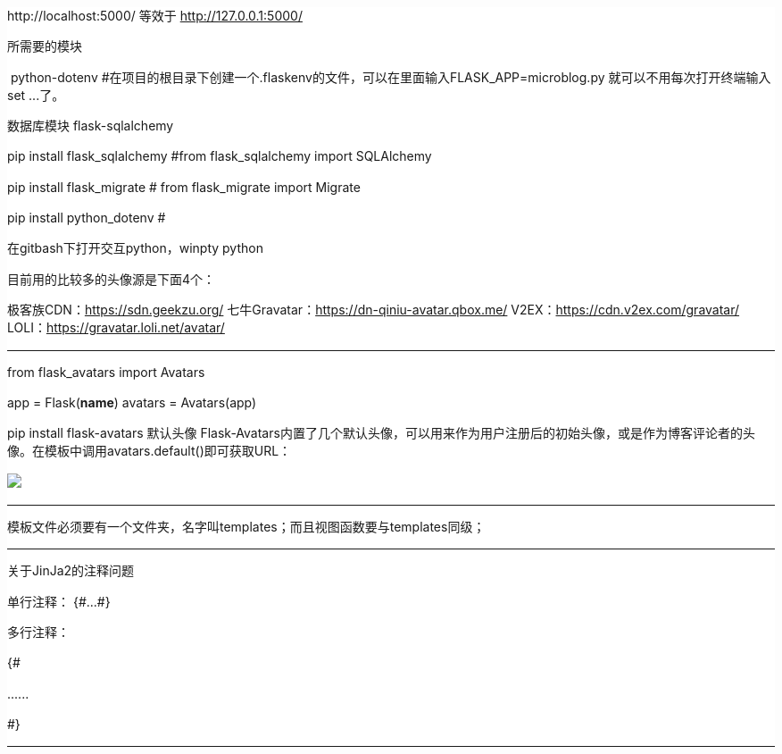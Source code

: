 http://localhost:5000/ 等效于 http://127.0.0.1:5000/

所需要的模块  

​	python-dotenv   #在项目的根目录下创建一个.flaskenv的文件，可以在里面输入FLASK_APP=microblog.py 就可以不用每次打开终端输入set ...了。

数据库模块  flask-sqlalchemy 

pip install flask_sqlalchemy  #from flask_sqlalchemy import SQLAlchemy 

pip install flask_migrate    # from flask_migrate import Migrate 

pip install python_dotenv  #



在gitbash下打开交互python，winpty  python



目前用的比较多的头像源是下面4个：

极客族CDN：https://sdn.geekzu.org/
七牛Gravatar：https://dn-qiniu-avatar.qbox.me/
V2EX：https://cdn.v2ex.com/gravatar/
LOLI：https://gravatar.loli.net/avatar/



------



from flask_avatars import Avatars

app = Flask(__name__)
avatars = Avatars(app)

pip install flask-avatars
默认头像
Flask-Avatars内置了几个默认头像，可以用来作为用户注册后的初始头像，或是作为博客评论者的头像。在模板中调用avatars.default()即可获取URL：

<img src="{{ avatars.default() }}">

------

模板文件必须要有一个文件夹，名字叫templates；而且视图函数要与templates同级；

------

关于JinJa2的注释问题

单行注释： {#...#}

多行注释：

{#

......

#}



------
